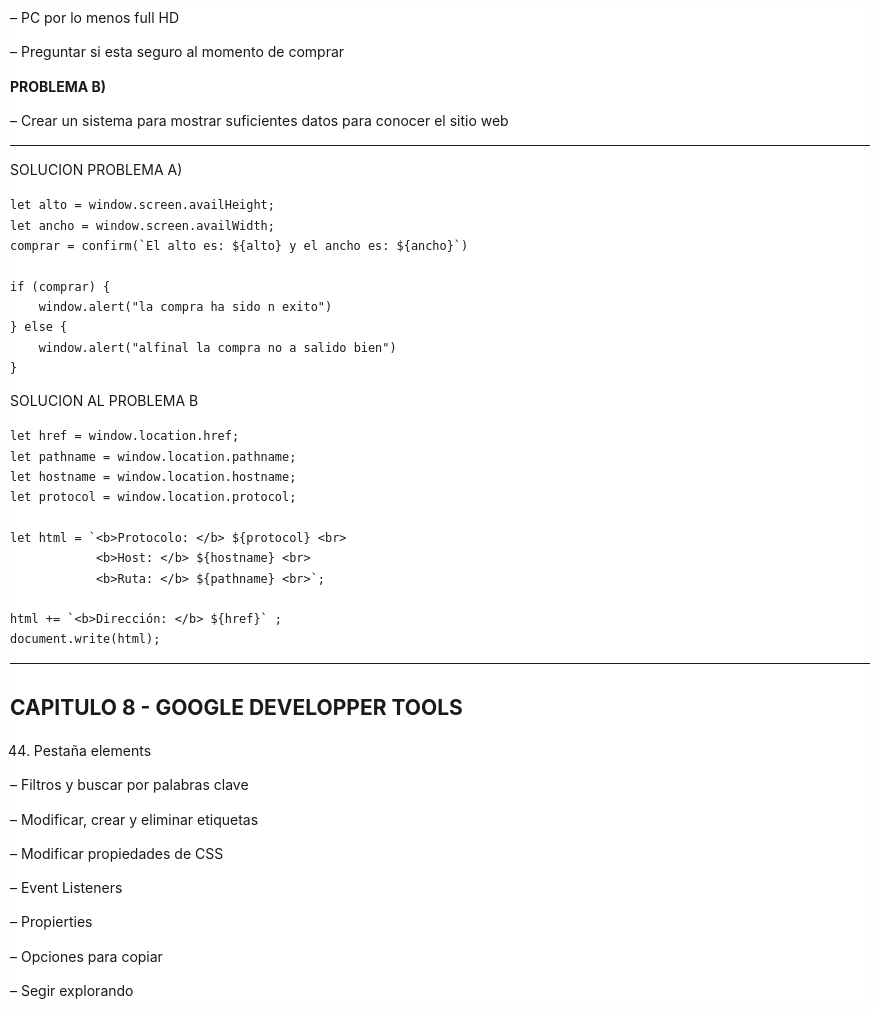 – PC por lo menos full HD

– Preguntar si esta seguro al momento de comprar

**PROBLEMA B)**

– Crear un sistema para mostrar suficientes datos para conocer el sitio web

* * *

SOLUCION PROBLEMA A)

```
let alto = window.screen.availHeight;
let ancho = window.screen.availWidth;
comprar = confirm(`El alto es: ${alto} y el ancho es: ${ancho}`)

if (comprar) {
    window.alert("la compra ha sido n exito")
} else {
    window.alert("alfinal la compra no a salido bien")
}
```

SOLUCION AL PROBLEMA B

```
let href = window.location.href;
let pathname = window.location.pathname;
let hostname = window.location.hostname;
let protocol = window.location.protocol;

let html = `<b>Protocolo: </b> ${protocol} <br>
            <b>Host: </b> ${hostname} <br>
            <b>Ruta: </b> ${pathname} <br>`;
  
html += `<b>Dirección: </b> ${href}` ;           
document.write(html);
```

* * *

## **CAPITULO 8 - GOOGLE DEVELOPPER TOOLS**

44) Pestaña elements

– Filtros y buscar por palabras clave

– Modificar, crear y eliminar etiquetas

– Modificar propiedades de CSS

– Event Listeners

– Propierties

– Opciones para copiar

– Segir explorando
